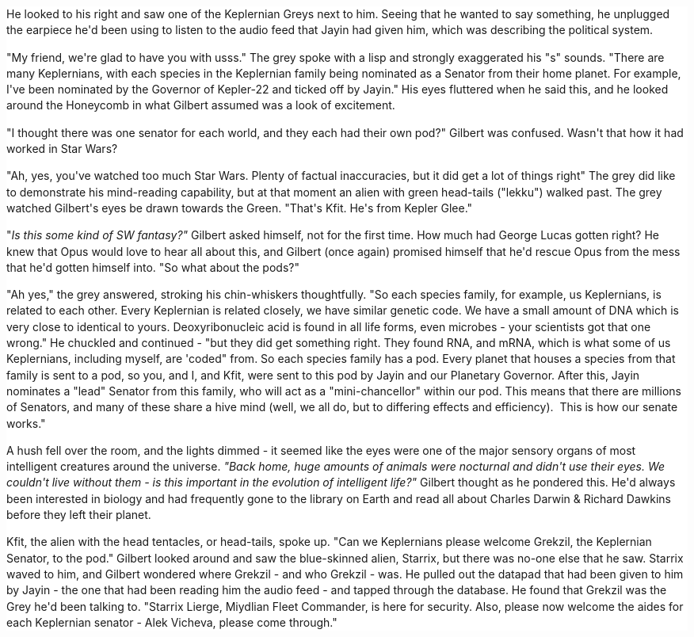 

<p>He looked to his right and saw one of the Keplernian Greys next to him. Seeing that he wanted to say something, he unplugged the earpiece he'd been using to listen to the audio feed that Jayin had given him, which was describing the political system.&nbsp;</p>



<p>"My friend, we're glad to have you with usss." The grey spoke with a lisp and strongly exaggerated his "s" sounds. "There are many Keplernians, with each species in the Keplernian family being nominated as a Senator from their home planet. For example, I've been nominated by the Governor of Kepler-22 and ticked off by Jayin." His eyes fluttered when he said this, and he looked around the Honeycomb in what Gilbert assumed was a look of excitement.</p>



<p>"I thought there was one senator for each world, and they each had their own pod?" Gilbert was confused. Wasn't that how it had worked in Star Wars?</p>



<p>"Ah, yes, you've watched too much Star Wars. Plenty of factual inaccuracies, but it did get a lot of things right" The grey did like to demonstrate his mind-reading capability, but at that moment an alien with green head-tails ("lekku") walked past. The grey watched Gilbert's eyes be drawn towards the Green. "That's Kfit. He's from Kepler Glee."</p>



<p>"<em>Is this some kind of SW fantasy?"</em>&nbsp;Gilbert asked himself, not for the first time. How much had George Lucas gotten right? He knew that Opus would love to hear all about this, and Gilbert (once again) promised himself that he'd rescue Opus from the mess that he'd gotten himself into. "So what about the pods?"</p>



<p>"Ah yes," the grey answered, stroking his chin-whiskers thoughtfully. "So each species family, for example, us Keplernians, is related to each other. Every Keplernian is related closely, we have similar genetic code. We have a small amount of DNA which is very close to identical to yours. Deoxyribonucleic acid is found in all life forms, even microbes - your scientists got that one wrong." He chuckled and continued - "but they did get something right. They found RNA, and mRNA, which is what some of us Keplernians, including myself, are 'coded" from. So each species family has a pod. Every planet that houses a species from that family is sent to a pod, so you, and I, and Kfit, were sent to this pod by Jayin and our Planetary Governor. After this, Jayin nominates a "lead" Senator from this family, who will act as a "mini-chancellor" within our pod. This means that there are millions of Senators, and many of these share a hive mind (well, we all do, but to differing effects and efficiency).&nbsp; This is how our senate works."</p>



<p>A hush fell over the room, and the lights dimmed - it seemed like the eyes were one of the major sensory organs of most intelligent creatures around the universe.&nbsp;<em>"Back home, huge amounts of animals were nocturnal and didn't use their eyes. We couldn't live without them - is this important in the evolution of intelligent life?"&nbsp;</em>Gilbert thought as he pondered this. He'd always been interested in biology and had frequently gone to the library on Earth and read all about Charles Darwin &amp; Richard Dawkins before they left their planet.&nbsp;</p>



<p>Kfit, the alien with the head tentacles, or head-tails, spoke up. "Can we Keplernians please welcome Grekzil, the Keplernian Senator, to the pod." Gilbert looked around and saw the blue-skinned alien, Starrix, but there was no-one else that he saw. Starrix waved to him, and Gilbert wondered where Grekzil - and who Grekzil - was. He pulled out the datapad that had been given to him by Jayin - the one that had been reading him the audio feed - and tapped through the database. He found that Grekzil was the Grey he'd been talking to. "Starrix Lierge, Miydlian Fleet Commander, is here for security. Also, please now welcome the aides for each Keplernian senator - Alek Vicheva, please come through."</p>
